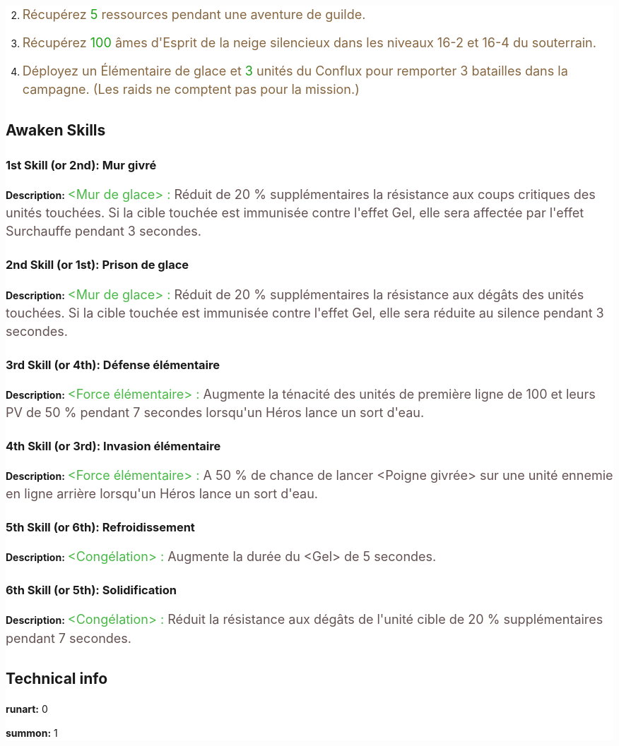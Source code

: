  2. <span style="color: #876741;font-size:18px">Récupérez </span><span style="color: #1ca216;font-size:18px">5</span><span style="color: #876741;font-size:18px"> ressources pendant une aventure de guilde.</span>

 3. <span style="color: #876741;font-size:18px">Récupérez </span><span style="color: #1ca216;font-size:18px">100</span><span style="color: #876741;font-size:18px"> âmes d'Esprit de la neige silencieux dans les niveaux 16-2 et 16-4 du souterrain.</span>

 4. <span style="color: #876741;font-size:18px">Déployez un Élémentaire de glace et </span><span style="color: #1ca216;font-size:18px">3</span><span style="color: #876741;font-size:18px"> unités du Conflux pour remporter 3 batailles dans la campagne. (Les raids ne comptent pas pour la mission.)</span>

## Awaken Skills

### 1st Skill (or 2nd): Mur givré
 **Description:** <span style="color: #48b946;font-size:18px">&lt;Mur de glace&gt; :</span><span style="color: #645252;font-size:18px"> Réduit de 20 % supplémentaires la résistance aux coups critiques des unités touchées. Si la cible touchée est immunisée contre l'effet Gel, elle sera affectée par l'effet Surchauffe pendant 3 secondes.</span>

### 2nd Skill (or 1st): Prison de glace
 **Description:** <span style="color: #48b946;font-size:18px">&lt;Mur de glace&gt; :</span><span style="color: #645252;font-size:18px"> Réduit de 20 % supplémentaires la résistance aux dégâts des unités touchées. Si la cible touchée est immunisée contre l'effet Gel, elle sera réduite au silence pendant 3 secondes.</span>

### 3rd Skill (or 4th): Défense élémentaire
 **Description:** <span style="color: #48b946;font-size:18px">&lt;Force élémentaire&gt; :</span><span style="color: #645252;font-size:18px"> Augmente la ténacité des unités de première ligne de 100 et leurs PV de 50 % pendant 7 secondes lorsqu'un Héros lance un sort d'eau.</span>

### 4th Skill (or 3rd): Invasion élémentaire
 **Description:** <span style="color: #48b946;font-size:18px">&lt;Force élémentaire&gt; :</span><span style="color: #645252;font-size:18px"> A 50 % de chance de lancer &lt;Poigne givrée&gt; sur une unité ennemie en ligne arrière lorsqu'un Héros lance un sort d'eau.</span>

### 5th Skill (or 6th): Refroidissement
 **Description:** <span style="color: #48b946;font-size:18px">&lt;Congélation&gt; :</span><span style="color: #645252;font-size:18px"> Augmente la durée du &lt;Gel&gt; de 5 secondes.</span>

### 6th Skill (or 5th): Solidification
 **Description:** <span style="color: #48b946;font-size:18px">&lt;Congélation&gt; :</span><span style="color: #645252;font-size:18px"> Réduit la résistance aux dégâts de l'unité cible de 20 % supplémentaires pendant 7 secondes.</span>

## Technical info
 **runart:** 0

 **summon:** 1
